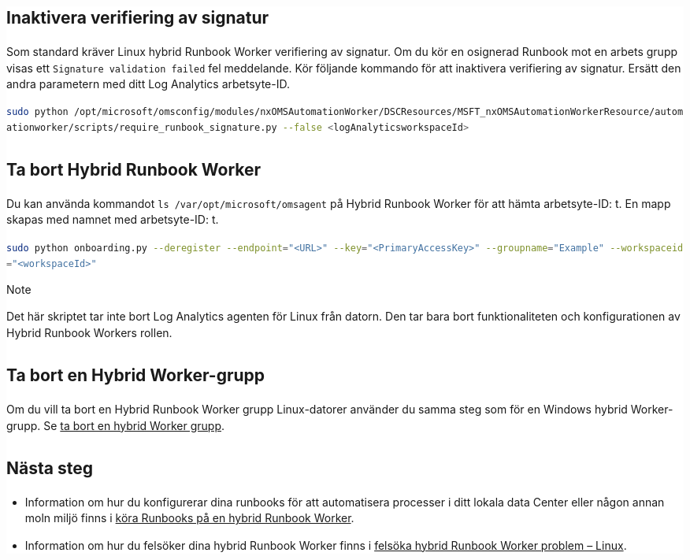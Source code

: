 ## <a name="turn-off-signature-validation"></a>Inaktivera verifiering av signatur

Som standard kräver Linux hybrid Runbook Worker verifiering av signatur. Om du kör en osignerad Runbook mot en arbets grupp visas ett `Signature validation failed` fel meddelande. Kör följande kommando för att inaktivera verifiering av signatur. Ersätt den andra parametern med ditt Log Analytics arbetsyte-ID.

 ```bash
 sudo python /opt/microsoft/omsconfig/modules/nxOMSAutomationWorker/DSCResources/MSFT_nxOMSAutomationWorkerResource/automationworker/scripts/require_runbook_signature.py --false <logAnalyticsworkspaceId>
 ```

## <a name="remove-the-hybrid-runbook-worker"></a><a name="remove-linux-hybrid-runbook-worker"></a>Ta bort Hybrid Runbook Worker

Du kan använda kommandot `ls /var/opt/microsoft/omsagent` på Hybrid Runbook Worker för att hämta arbetsyte-ID: t. En mapp skapas med namnet med arbetsyte-ID: t.

```bash
sudo python onboarding.py --deregister --endpoint="<URL>" --key="<PrimaryAccessKey>" --groupname="Example" --workspaceid="<workspaceId>"
```

> [!NOTE]
> Det här skriptet tar inte bort Log Analytics agenten för Linux från datorn. Den tar bara bort funktionaliteten och konfigurationen av Hybrid Runbook Workers rollen.

## <a name="remove-a-hybrid-worker-group"></a>Ta bort en Hybrid Worker-grupp

Om du vill ta bort en Hybrid Runbook Worker grupp Linux-datorer använder du samma steg som för en Windows hybrid Worker-grupp. Se [ta bort en hybrid Worker grupp](automation-windows-hrw-install.md#remove-a-hybrid-worker-group).

## <a name="next-steps"></a>Nästa steg

* Information om hur du konfigurerar dina runbooks för att automatisera processer i ditt lokala data Center eller någon annan moln miljö finns i [köra Runbooks på en hybrid Runbook Worker](automation-hrw-run-runbooks.md).

* Information om hur du felsöker dina hybrid Runbook Worker finns i [felsöka hybrid Runbook Worker problem – Linux](troubleshoot/hybrid-runbook-worker.md#linux).